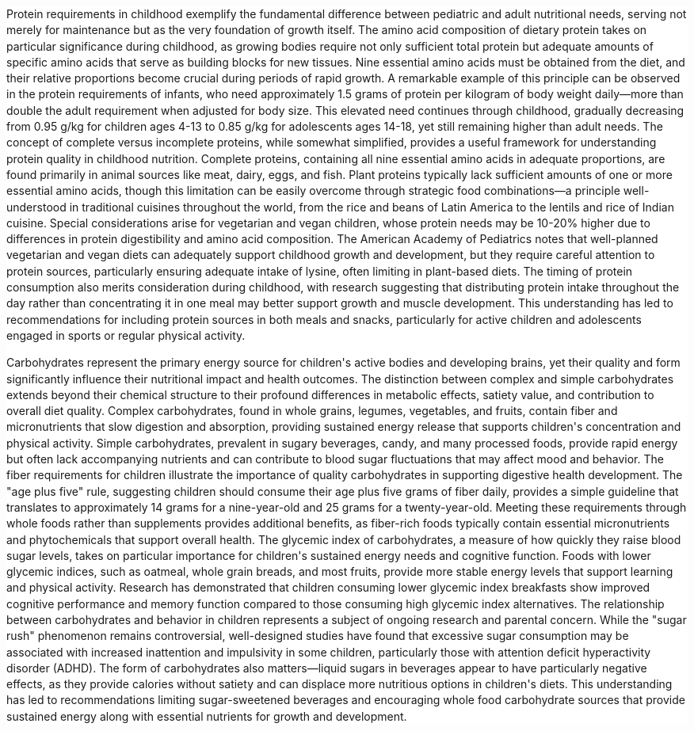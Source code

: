 Protein requirements in childhood exemplify the fundamental difference between pediatric and adult nutritional needs, serving not merely for maintenance but as the very foundation of growth itself. The amino acid composition of dietary protein takes on particular significance during childhood, as growing bodies require not only sufficient total protein but adequate amounts of specific amino acids that serve as building blocks for new tissues. Nine essential amino acids must be obtained from the diet, and their relative proportions become crucial during periods of rapid growth. A remarkable example of this principle can be observed in the protein requirements of infants, who need approximately 1.5 grams of protein per kilogram of body weight daily—more than double the adult requirement when adjusted for body size. This elevated need continues through childhood, gradually decreasing from 0.95 g/kg for children ages 4-13 to 0.85 g/kg for adolescents ages 14-18, yet still remaining higher than adult needs. The concept of complete versus incomplete proteins, while somewhat simplified, provides a useful framework for understanding protein quality in childhood nutrition. Complete proteins, containing all nine essential amino acids in adequate proportions, are found primarily in animal sources like meat, dairy, eggs, and fish. Plant proteins typically lack sufficient amounts of one or more essential amino acids, though this limitation can be easily overcome through strategic food combinations—a principle well-understood in traditional cuisines throughout the world, from the rice and beans of Latin America to the lentils and rice of Indian cuisine. Special considerations arise for vegetarian and vegan children, whose protein needs may be 10-20% higher due to differences in protein digestibility and amino acid composition. The American Academy of Pediatrics notes that well-planned vegetarian and vegan diets can adequately support childhood growth and development, but they require careful attention to protein sources, particularly ensuring adequate intake of lysine, often limiting in plant-based diets. The timing of protein consumption also merits consideration during childhood, with research suggesting that distributing protein intake throughout the day rather than concentrating it in one meal may better support growth and muscle development. This understanding has led to recommendations for including protein sources in both meals and snacks, particularly for active children and adolescents engaged in sports or regular physical activity.

Carbohydrates represent the primary energy source for children's active bodies and developing brains, yet their quality and form significantly influence their nutritional impact and health outcomes. The distinction between complex and simple carbohydrates extends beyond their chemical structure to their profound differences in metabolic effects, satiety value, and contribution to overall diet quality. Complex carbohydrates, found in whole grains, legumes, vegetables, and fruits, contain fiber and micronutrients that slow digestion and absorption, providing sustained energy release that supports children's concentration and physical activity. Simple carbohydrates, prevalent in sugary beverages, candy, and many processed foods, provide rapid energy but often lack accompanying nutrients and can contribute to blood sugar fluctuations that may affect mood and behavior. The fiber requirements for children illustrate the importance of quality carbohydrates in supporting digestive health development. The "age plus five" rule, suggesting children should consume their age plus five grams of fiber daily, provides a simple guideline that translates to approximately 14 grams for a nine-year-old and 25 grams for a twenty-year-old. Meeting these requirements through whole foods rather than supplements provides additional benefits, as fiber-rich foods typically contain essential micronutrients and phytochemicals that support overall health. The glycemic index of carbohydrates, a measure of how quickly they raise blood sugar levels, takes on particular importance for children's sustained energy needs and cognitive function. Foods with lower glycemic indices, such as oatmeal, whole grain breads, and most fruits, provide more stable energy levels that support learning and physical activity. Research has demonstrated that children consuming lower glycemic index breakfasts show improved cognitive performance and memory function compared to those consuming high glycemic index alternatives. The relationship between carbohydrates and behavior in children represents a subject of ongoing research and parental concern. While the "sugar rush" phenomenon remains controversial, well-designed studies have found that excessive sugar consumption may be associated with increased inattention and impulsivity in some children, particularly those with attention deficit hyperactivity disorder (ADHD). The form of carbohydrates also matters—liquid sugars in beverages appear to have particularly negative effects, as they provide calories without satiety and can displace more nutritious options in children's diets. This understanding has led to recommendations limiting sugar-sweetened beverages and encouraging whole food carbohydrate sources that provide sustained energy along with essential nutrients for growth and development.
